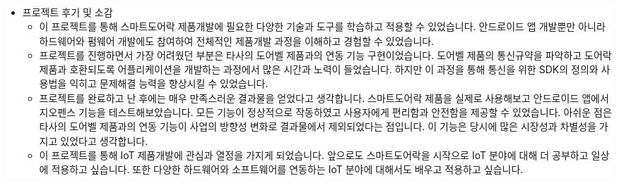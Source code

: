 - 프로젝트 후기 및 소감
  - 이 프로젝트를 통해 스마트도어락 제품개발에 필요한 다양한 기술과 도구를 학습하고 적용할 수 있었습니다. 안드로이드 앱 개발뿐만 아니라 하드웨어와 펌웨어 개발에도 참여하여 전체적인 제품개발 과정을 이해하고 경험할 수 있었습니다.
  - 프로젝트를 진행하면서 가장 어려웠던 부분은 타사의 도어벨 제품과의 연동 기능 구현이었습니다. 도어벨 제품의 통신규약을 파악하고 도어락제품과 호환되도록 어플리케이션을 개발하는 과정에서 많은 시간과 노력이 들었습니다. 하지만 이 과정을 통해 통신을 위한 SDK의 정의와 사용법을 익히고 문제해결 능력을 향상시킬 수 있었습니다.
  - 프로젝트를 완료하고 난 후에는 매우 만족스러운 결과물을 얻었다고 생각합니다. 스마트도어락 제품을 실제로 사용해보고 안드로이드 앱에서 지오펜스 기능을 테스트해보았습니다. 모든 기능이 정상적으로 작동하였고 사용자에게 편리함과 안전함을 제공할 수 있었습니다. 아쉬운 점은 타사의 도어벨 제품과의 연동 기능이 사업의 방향성 변화로 결과물에서 제외되었다는 점입니다. 이 기능은 당시에 많은 시장성과 차별성을 가지고 있었다고 생각합니다.
  - 이 프로젝트를 통해 IoT 제품개발에 관심과 열정을 가지게 되었습니다. 앞으로도 스마트도어락을 시작으로 IoT 분야에 대해 더 공부하고 일상에 적용하고 싶습니다. 또한 다양한 하드웨어와 소프트웨어를 연동하는 IoT 분야에 대해서도 배우고 적용하고 싶습니다.
